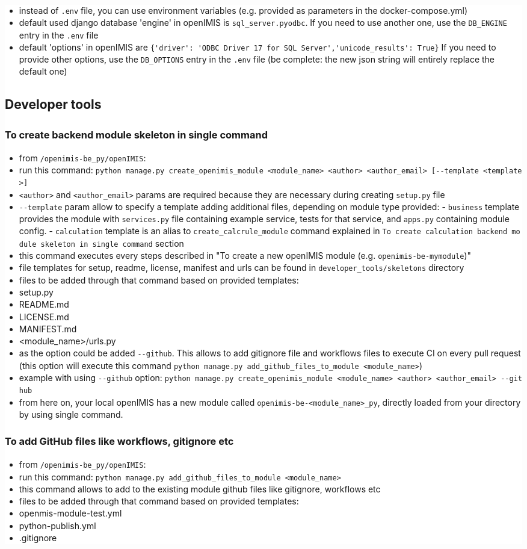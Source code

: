 - instead of `.env` file, you can use environment variables (e.g. provided as parameters in the docker-compose.yml)
- default used django database 'engine' in openIMIS is
 `sql_server.pyodbc`. If you need to use another one, use the `DB_ENGINE` entry in the `.env` file
- default 'options' in openIMIS are `{'driver': 'ODBC Driver 17 for SQL Server','unicode_results': True}`
 If you need to provide other options, use the `DB_OPTIONS` entry in the `.env` file (be complete: the new json string will entirely replace the default one)

## Developer tools

### To create backend module skeleton in single command

- from `/openimis-be_py/openIMIS`:
 - run this command: `python manage.py create_openimis_module <module_name> <author> <author_email> [--template <template>]`
 - `<author>` and `<author_email>` params are required because they are necessary during creating `setup.py` file
 - `--template` param allow to specify a template adding additional files, depending on module type provided: - `business` template provides the module with `services.py` file containing example service, tests for that service, and
 `apps.py` containing module config. - `calculation` template is an alias to `create_calcrule_module` command explained in `To create calculation backend
module skeleton in single command` section
 - this command executes every steps described in "To create a new openIMIS module (e.g. `openimis-be-mymodule`)"
 - file templates for setup, readme, license, manifest and urls can be found in `developer_tools/skeletons` directory
 - files to be added through that command based on provided templates:
 - setup.py
 - README.md
 - LICENSE.md
 - MANIFEST.md
 - <module_name>/urls.py
 - as the option could be added `--github`. This allows to add gitignore file and workflows files to execute CI on every pull request (this option will execute this command `python manage.py add_github_files_to_module <module_name>`)
 - example with using `--github` option: `python manage.py create_openimis_module <module_name> <author> <author_email> --github`
- from here on, your local openIMIS has a new module called `openimis-be-<module_name>_py`, directly loaded from your directory by using single command.

### To add GitHub files like workflows, gitignore etc

- from `/openimis-be_py/openIMIS`:
 - run this command: `python manage.py add_github_files_to_module <module_name>`
 - this command allows to add to the existing module github files like gitignore, workflows etc
 - files to be added through that command based on provided templates:
 - openmis-module-test.yml
 - python-publish.yml
 - .gitignore
